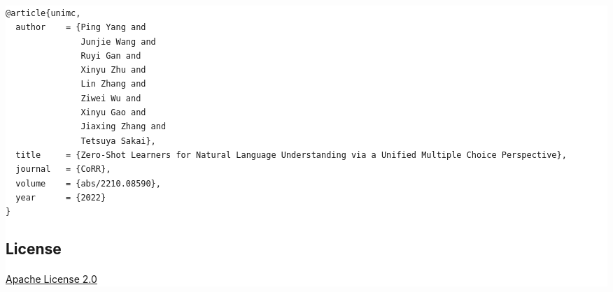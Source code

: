 ```text
@article{unimc,
  author    = {Ping Yang and
               Junjie Wang and
               Ruyi Gan and
               Xinyu Zhu and
               Lin Zhang and
               Ziwei Wu and
               Xinyu Gao and
               Jiaxing Zhang and
               Tetsuya Sakai},
  title     = {Zero-Shot Learners for Natural Language Understanding via a Unified Multiple Choice Perspective},
  journal   = {CoRR},
  volume    = {abs/2210.08590},
  year      = {2022}
}
```

## License

[Apache License 2.0](https://github.com/IDEA-CCNL/Fengshenbang-LM/blob/main/LICENSE)


